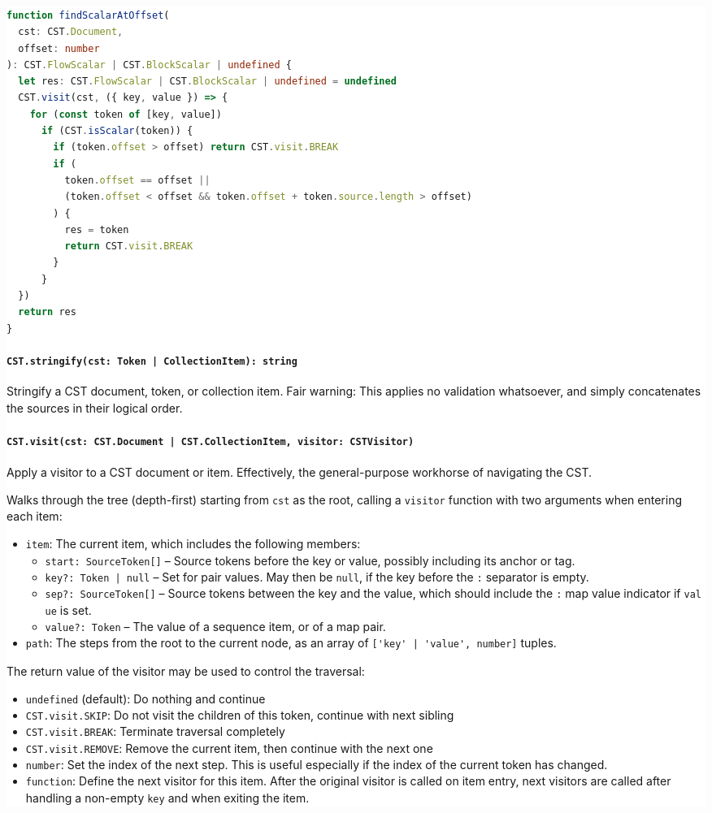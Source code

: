 ```ts
function findScalarAtOffset(
  cst: CST.Document,
  offset: number
): CST.FlowScalar | CST.BlockScalar | undefined {
  let res: CST.FlowScalar | CST.BlockScalar | undefined = undefined
  CST.visit(cst, ({ key, value }) => {
    for (const token of [key, value])
      if (CST.isScalar(token)) {
        if (token.offset > offset) return CST.visit.BREAK
        if (
          token.offset == offset ||
          (token.offset < offset && token.offset + token.source.length > offset)
        ) {
          res = token
          return CST.visit.BREAK
        }
      }
  })
  return res
}
```

#### `CST.stringify(cst: Token | CollectionItem): string`

Stringify a CST document, token, or collection item.
Fair warning: This applies no validation whatsoever, and simply concatenates the sources in their logical order.

#### `CST.visit(cst: CST.Document | CST.CollectionItem, visitor: CSTVisitor)`

Apply a visitor to a CST document or item.
Effectively, the general-purpose workhorse of navigating the CST.

Walks through the tree (depth-first) starting from `cst` as the root, calling a `visitor` function with two arguments when entering each item:

- `item`: The current item, which includes the following members:
  - `start: SourceToken[]` – Source tokens before the key or value, possibly including its anchor or tag.
  - `key?: Token | null` – Set for pair values. May then be `null`, if the key before the `:` separator is empty.
  - `sep?: SourceToken[]` – Source tokens between the key and the value, which should include the `:` map value indicator if `value` is set.
  - `value?: Token` – The value of a sequence item, or of a map pair.
- `path`: The steps from the root to the current node, as an array of `['key' | 'value', number]` tuples.

The return value of the visitor may be used to control the traversal:

- `undefined` (default): Do nothing and continue
- `CST.visit.SKIP`: Do not visit the children of this token, continue with next sibling
- `CST.visit.BREAK`: Terminate traversal completely
- `CST.visit.REMOVE`: Remove the current item, then continue with the next one
- `number`: Set the index of the next step. This is useful especially if the index of the current token has changed.
- `function`: Define the next visitor for this item. After the original visitor is called on item entry, next visitors are called after handling a non-empty `key` and when exiting the item.
